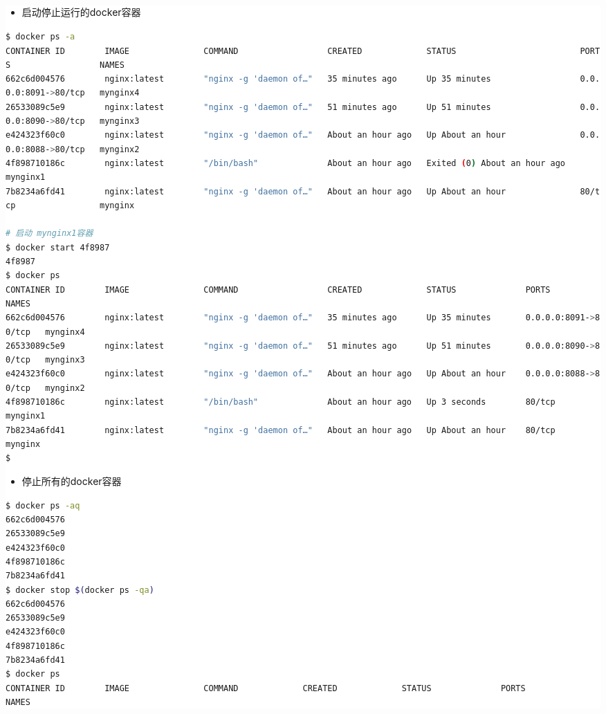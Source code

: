 - 启动停止运行的docker容器

```sh
$ docker ps -a
CONTAINER ID        IMAGE               COMMAND                  CREATED             STATUS                         PORTS                  NAMES
662c6d004576        nginx:latest        "nginx -g 'daemon of…"   35 minutes ago      Up 35 minutes                  0.0.0.0:8091->80/tcp   mynginx4
26533089c5e9        nginx:latest        "nginx -g 'daemon of…"   51 minutes ago      Up 51 minutes                  0.0.0.0:8090->80/tcp   mynginx3
e424323f60c0        nginx:latest        "nginx -g 'daemon of…"   About an hour ago   Up About an hour               0.0.0.0:8088->80/tcp   mynginx2
4f898710186c        nginx:latest        "/bin/bash"              About an hour ago   Exited (0) About an hour ago                          mynginx1
7b8234a6fd41        nginx:latest        "nginx -g 'daemon of…"   About an hour ago   Up About an hour               80/tcp                 mynginx

# 启动 mynginx1容器
$ docker start 4f8987
4f8987
$ docker ps
CONTAINER ID        IMAGE               COMMAND                  CREATED             STATUS              PORTS                  NAMES
662c6d004576        nginx:latest        "nginx -g 'daemon of…"   35 minutes ago      Up 35 minutes       0.0.0.0:8091->80/tcp   mynginx4
26533089c5e9        nginx:latest        "nginx -g 'daemon of…"   51 minutes ago      Up 51 minutes       0.0.0.0:8090->80/tcp   mynginx3
e424323f60c0        nginx:latest        "nginx -g 'daemon of…"   About an hour ago   Up About an hour    0.0.0.0:8088->80/tcp   mynginx2
4f898710186c        nginx:latest        "/bin/bash"              About an hour ago   Up 3 seconds        80/tcp                 mynginx1
7b8234a6fd41        nginx:latest        "nginx -g 'daemon of…"   About an hour ago   Up About an hour    80/tcp                 mynginx
$
```


- 停止所有的docker容器

```sh
$ docker ps -aq
662c6d004576
26533089c5e9
e424323f60c0
4f898710186c
7b8234a6fd41
$ docker stop $(docker ps -qa)
662c6d004576
26533089c5e9
e424323f60c0
4f898710186c
7b8234a6fd41
$ docker ps
CONTAINER ID        IMAGE               COMMAND             CREATED             STATUS              PORTS               NAMES
```
